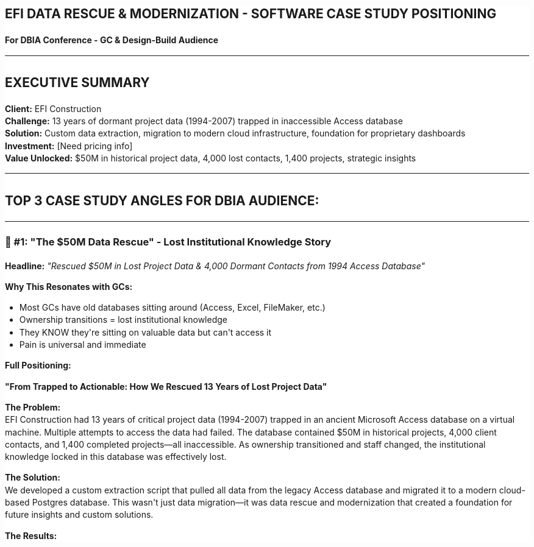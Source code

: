 ## **EFI DATA RESCUE & MODERNIZATION \- SOFTWARE CASE STUDY POSITIONING**

**For DBIA Conference \- GC & Design-Build Audience**

---

## **EXECUTIVE SUMMARY**

**Client:** EFI Construction  
 **Challenge:** 13 years of dormant project data (1994-2007) trapped in inaccessible Access database  
 **Solution:** Custom data extraction, migration to modern cloud infrastructure, foundation for proprietary dashboards  
 **Investment:** \[Need pricing info\]  
 **Value Unlocked:** $50M in historical project data, 4,000 lost contacts, 1,400 projects, strategic insights

---

## **TOP 3 CASE STUDY ANGLES FOR DBIA AUDIENCE:**

---

### **🥇 \#1: "The $50M Data Rescue" \- Lost Institutional Knowledge Story**

**Headline:** *"Rescued $50M in Lost Project Data & 4,000 Dormant Contacts from 1994 Access Database"*

**Why This Resonates with GCs:**

* Most GCs have old databases sitting around (Access, Excel, FileMaker, etc.)  
* Ownership transitions \= lost institutional knowledge  
* They KNOW they're sitting on valuable data but can't access it  
* Pain is universal and immediate

**Full Positioning:**

**"From Trapped to Actionable: How We Rescued 13 Years of Lost Project Data"**

**The Problem:**  
 EFI Construction had 13 years of critical project data (1994-2007) trapped in an ancient Microsoft Access database on a virtual machine. Multiple attempts to access the data had failed. The database contained $50M in historical projects, 4,000 client contacts, and 1,400 completed projects—all inaccessible. As ownership transitioned and staff changed, the institutional knowledge locked in this database was effectively lost.

**The Solution:**  
 We developed a custom extraction script that pulled all data from the legacy Access database and migrated it to a modern cloud-based Postgres database. This wasn't just data migration—it was data rescue and modernization that created a foundation for future insights and custom solutions.

**The Results:**
